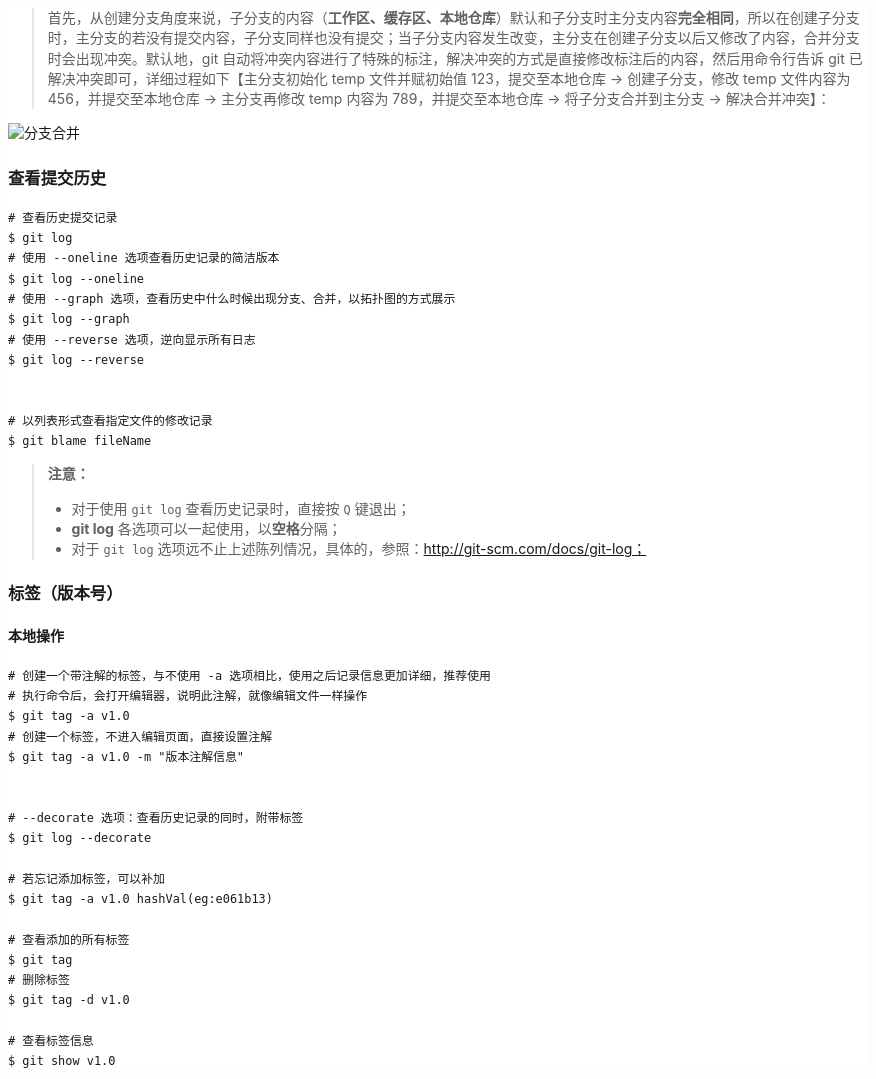 > ​		首先，从创建分支角度来说，子分支的内容（**工作区、缓存区、本地仓库**）默认和子分支时主分支内容**完全相同**，所以在创建子分支时，主分支的若没有提交内容，子分支同样也没有提交；当子分支内容发生改变，主分支在创建子分支以后又修改了内容，合并分支时会出现冲突。默认地，git 自动将冲突内容进行了特殊的标注，解决冲突的方式是直接修改标注后的内容，然后用命令行告诉 git 已解决冲突即可，详细过程如下【主分支初始化 temp 文件并赋初始值 123，提交至本地仓库 -> 创建子分支，修改 temp 文件内容为 456，并提交至本地仓库 -> 主分支再修改 temp 内容为 789，并提交至本地仓库 -> 将子分支合并到主分支 -> 解决合并冲突】：

![分支合并](https://img2020.cnblogs.com/blog/1622292/202101/1622292-20210112113811929-292862141.png)

### 查看提交历史

```shell
# 查看历史提交记录
$ git log
# 使用 --oneline 选项查看历史记录的简洁版本
$ git log --oneline
# 使用 --graph 选项，查看历史中什么时候出现分支、合并，以拓扑图的方式展示
$ git log --graph
# 使用 --reverse 选项，逆向显示所有日志
$ git log --reverse


# 以列表形式查看指定文件的修改记录
$ git blame fileName
```

> **注意：**
>
> - 对于使用 `git log` 查看历史记录时，直接按 `Q` 键退出；
> - **git log** 各选项可以一起使用，以**空格**分隔；
> - 对于 `git log` 选项远不止上述陈列情况，具体的，参照：http://git-scm.com/docs/git-log；

### 标签（版本号）

#### 本地操作

```shell
# 创建一个带注解的标签，与不使用 -a 选项相比，使用之后记录信息更加详细，推荐使用
# 执行命令后，会打开编辑器，说明此注解，就像编辑文件一样操作
$ git tag -a v1.0
# 创建一个标签，不进入编辑页面，直接设置注解
$ git tag -a v1.0 -m "版本注解信息"


# --decorate 选项：查看历史记录的同时，附带标签
$ git log --decorate

# 若忘记添加标签，可以补加
$ git tag -a v1.0 hashVal(eg:e061b13)

# 查看添加的所有标签
$ git tag
# 删除标签
$ git tag -d v1.0

# 查看标签信息
$ git show v1.0
```

